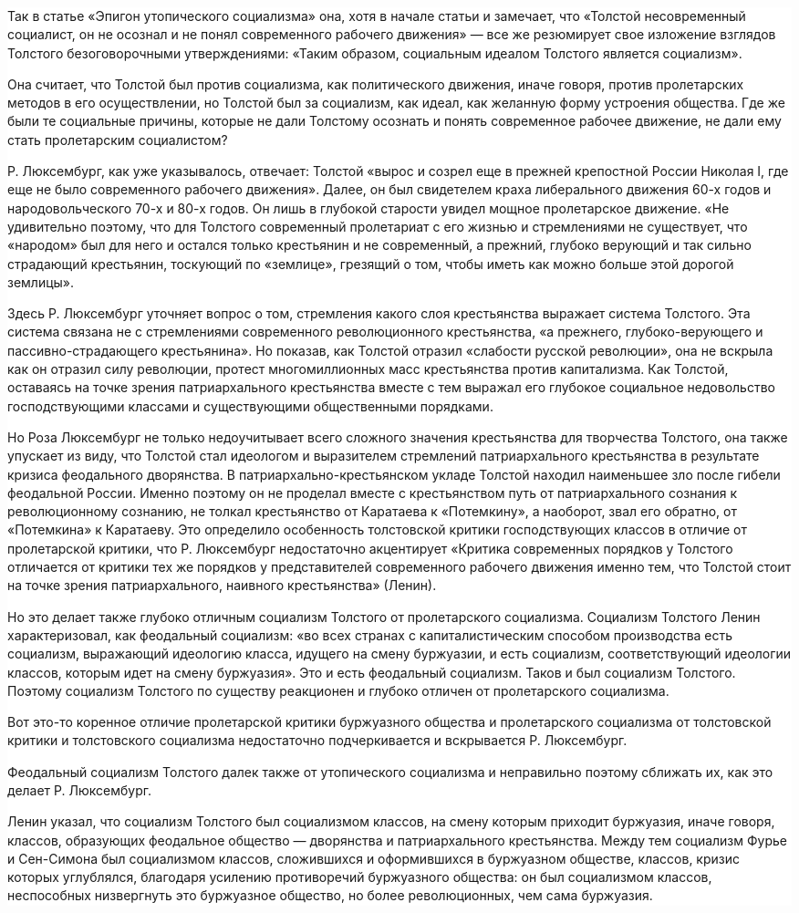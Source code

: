 Так в статье «Эпигон утопического социализма» она, хотя в начале статьи и замечает, что «Толстой несовременный социалист, он не осознал и не понял современного рабочего движения» — все же резюмирует свое изложение взглядов Толстого безоговорочными утверждениями: «Таким образом, социальным идеалом Толстого является социализм».

Она считает, что Толстой был против социализма, как политического движения, иначе говоря, против пролетарских методов в его осуществлении, но Толстой был за социализм, как идеал, как желанную форму устроения общества. Где же были те социальные причины, которые не дали Толстому осознать и понять современное рабочее движение, не дали ему стать пролетарским социалистом?

Р. Люксембург, как уже указывалось, отвечает: Толстой «вырос и созрел еще в прежней крепостной России Николая I, где еще не было современного рабочего движения». Далее, он был свидетелем краха либерального движения 60-х годов и народовольческого 70-х и 80-х годов. Он лишь в глубокой старости увидел мощное пролетарское движение. «Не удивительно поэтому, что для Толстого современный пролетариат с его жизнью и стремлениями не существует, что «народом» был для него и остался только крестьянин и не современный, а прежний, глубоко верующий и так сильно страдающий крестьянин, тоскующий по «землице», грезящий о том, чтобы иметь как можно больше этой дорогой землицы».

Здесь Р. Люксембург уточняет вопрос о том, стремления какого слоя крестьянства выражает система Толстого. Эта система связана не с стремлениями современного революционного крестьянства, «а прежнего, глубоко-верующего и пассивно-страдающего крестьянина». Но показав, как Толстой отразил «слабости русской революции», она не вскрыла как он отразил силу революции, протест многомиллионных масс крестьянства против капитализма. Как Толстой, оставаясь на	 точке зрения патриархального крестьянства вместе с тем выражал его глубокое социальное недовольство господствующими классами и существующими общественными порядками.

Но Роза Люксембург не только недоучитывает всего сложного значения крестьянства для творчества Толстого, она также упускает из виду, что Толстой стал идеологом и выразителем стремлений патриархального крестьянства в результате кризиса феодального дворянства. В патриархально-крестьянском укладе Толстой находил наименьшее зло после гибели феодальной России. Именно поэтому он не проделал вместе с крестьянством путь от патриархального сознания к революционному сознанию, не толкал крестьянство от Каратаева к «Потемкину», а наоборот, звал его обратно, от «Потемкина» к Каратаеву. Это определило особенность толстовской критики господствующих классов в отличие от пролетарской критики, что Р. Люксембург недостаточно акцентирует «Критика современных порядков у Толстого отличается от критики тех же порядков у представителей современного рабочего движения именно тем, что Толстой стоит на точке зрения патриархального, наивного крестьянства» (Ленин).

Но это делает также глубоко отличным социализм Толстого от пролетарского социализма. Социализм Толстого Ленин характеризовал, как феодальный социализм: «во всех странах с капиталистическим способом производства есть социализм, выражающий идеологию класса, идущего на смену буржуазии, и есть социализм, соответствующий идеологии классов, которым идет на смену буржуазия». Это и есть феодальный социализм. Таков и был социализм Толстого. Поэтому социализм Толстого по существу реакционен и глубоко отличен от пролетарского социализма.

Вот это-то коренное отличие пролетарской критики буржуазного общества и пролетарского социализма от толстовской критики и толстовского социализма недостаточно подчеркивается и вскрывается Р. Люксембург.

Феодальный социализм Толстого далек также от утопического социализма и неправильно поэтому сближать их, как это делает Р. Люксембург.

Ленин указал, что социализм Толстого был социализмом классов, на смену которым приходит буржуазия, иначе говоря, классов, образующих феодальное общество — дворянства и патриархального крестьянства. Между тем социализм Фурье и Сен-Симона был социализмом классов, сложившихся и оформившихся в буржуазном обществе, классов, кризис которых углублялся, благодаря усилению противоречий буржуазного общества: он был социализмом классов, неспособных низвергнуть это буржуазное общество, но более революционных, чем сама буржуазия.
